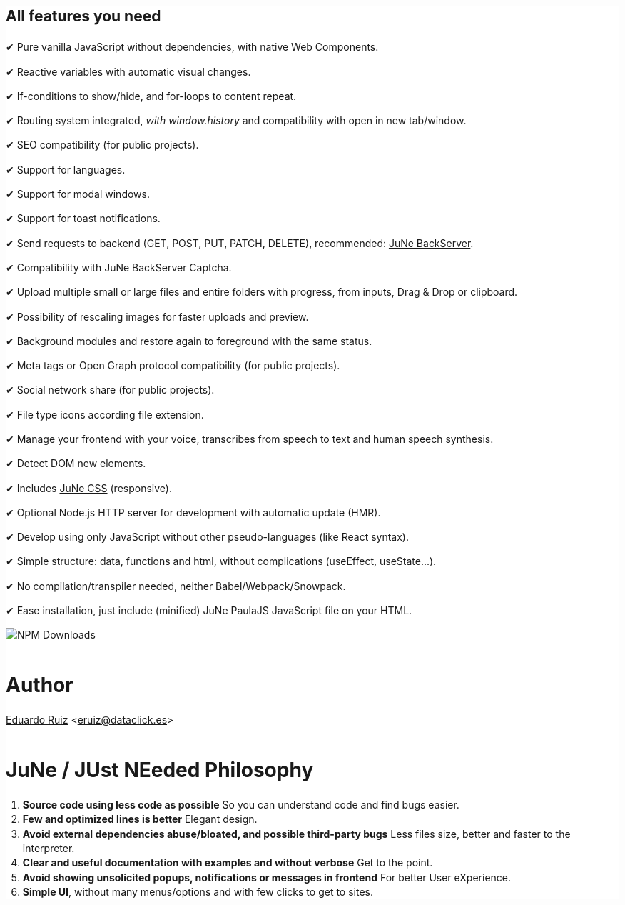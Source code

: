 ## All features you need

✔ Pure vanilla JavaScript without dependencies, with native Web Components.

✔ Reactive variables with automatic visual changes.

✔ If-conditions to show/hide, and for-loops to content repeat.

✔ Routing system integrated, *with window.history* and compatibility with open in new tab/window.

✔ SEO compatibility (for public projects).

✔ Support for languages.

✔ Support for modal windows.

✔ Support for toast notifications.

✔ Send requests to backend (GET, POST, PUT, PATCH, DELETE), recommended: [JuNe BackServer](https://github.com/EduardoRuizM/june-backserver "JuNe BackServer").

✔ Compatibility with JuNe BackServer Captcha.

✔ Upload multiple small or large files and entire folders with progress, from inputs, Drag & Drop or clipboard.

✔ Possibility of rescaling images for faster uploads and preview.

✔ Background modules and restore again to foreground with the same status.

✔ Meta tags or Open Graph protocol compatibility (for public projects).

✔ Social network share (for public projects).

✔ File type icons according file extension.

✔ Manage your frontend with your voice, transcribes from speech to text and human speech synthesis.

✔ Detect DOM new elements.

✔ Includes [JuNe CSS](https://github.com/EduardoRuizM/june-css "JuNe CSS") (responsive).

✔ Optional Node.js HTTP server for development with automatic update (HMR).

✔ Develop using only JavaScript without other pseudo-languages (like React syntax).

✔ Simple structure: data, functions and html, without complications (useEffect, useState...).

✔ No compilation/transpiler needed, neither Babel/Webpack/Snowpack.

✔ Ease installation, just include (minified) JuNe PaulaJS JavaScript file on your HTML.

![30 Kb](https://img.shields.io/github/size/EduardoRuizM/june-paulajs/june-paula.min.js) ![NPM Downloads](https://img.shields.io/npm/dt/june-paulajs)

# Author
[Eduardo Ruiz](https://github.com/EduardoRuizM) <<eruiz@dataclick.es>>

# JuNe / JUst NEeded Philosophy
1. **Source code using less code as possible**
  So you can understand code and find bugs easier.
2. **Few and optimized lines is better**
  Elegant design.
3. **Avoid external dependencies abuse/bloated, and possible third-party bugs**
  Less files size, better and faster to the interpreter.
4. **Clear and useful documentation with examples and without verbose**
  Get to the point.
5. **Avoid showing unsolicited popups, notifications or messages in frontend**
  For better User eXperience.
6. **Simple UI**, without many menus/options and with few clicks to get to sites.